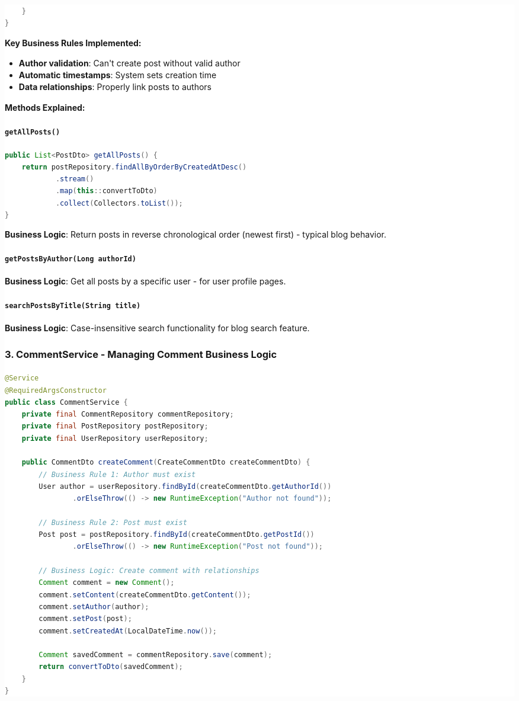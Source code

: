 ```java
    }
}
```

**Key Business Rules Implemented:**
- **Author validation**: Can't create post without valid author
- **Automatic timestamps**: System sets creation time
- **Data relationships**: Properly link posts to authors

**Methods Explained:**

#### `getAllPosts()`
```java
public List<PostDto> getAllPosts() {
    return postRepository.findAllByOrderByCreatedAtDesc()
            .stream()
            .map(this::convertToDto)
            .collect(Collectors.toList());
}
```
**Business Logic**: Return posts in reverse chronological order (newest first) - typical blog behavior.

#### `getPostsByAuthor(Long authorId)`
**Business Logic**: Get all posts by a specific user - for user profile pages.

#### `searchPostsByTitle(String title)`
**Business Logic**: Case-insensitive search functionality for blog search feature.

### 3. CommentService - Managing Comment Business Logic

```java
@Service
@RequiredArgsConstructor
public class CommentService {
    private final CommentRepository commentRepository;
    private final PostRepository postRepository;
    private final UserRepository userRepository;
    
    public CommentDto createComment(CreateCommentDto createCommentDto) {
        // Business Rule 1: Author must exist
        User author = userRepository.findById(createCommentDto.getAuthorId())
                .orElseThrow(() -> new RuntimeException("Author not found"));
        
        // Business Rule 2: Post must exist
        Post post = postRepository.findById(createCommentDto.getPostId())
                .orElseThrow(() -> new RuntimeException("Post not found"));
        
        // Business Logic: Create comment with relationships
        Comment comment = new Comment();
        comment.setContent(createCommentDto.getContent());
        comment.setAuthor(author);
        comment.setPost(post);
        comment.setCreatedAt(LocalDateTime.now());
        
        Comment savedComment = commentRepository.save(comment);
        return convertToDto(savedComment);
    }
}
```
